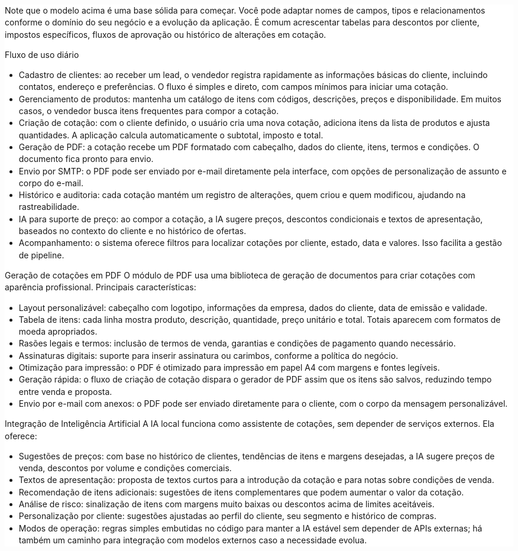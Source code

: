 Note que o modelo acima é uma base sólida para começar. Você pode adaptar nomes de campos, tipos e relacionamentos conforme o domínio do seu negócio e a evolução da aplicação. É comum acrescentar tabelas para descontos por cliente, impostos específicos, fluxos de aprovação ou histórico de alterações em cotação.

Fluxo de uso diário
- Cadastro de clientes: ao receber um lead, o vendedor registra rapidamente as informações básicas do cliente, incluindo contatos, endereço e preferências. O fluxo é simples e direto, com campos mínimos para iniciar uma cotação.
- Gerenciamento de produtos: mantenha um catálogo de itens com códigos, descrições, preços e disponibilidade. Em muitos casos, o vendedor busca itens frequentes para compor a cotação.
- Criação de cotação: com o cliente definido, o usuário cria uma nova cotação, adiciona itens da lista de produtos e ajusta quantidades. A aplicação calcula automaticamente o subtotal, imposto e total.
- Geração de PDF: a cotação recebe um PDF formatado com cabeçalho, dados do cliente, itens, termos e condições. O documento fica pronto para envio.
- Envio por SMTP: o PDF pode ser enviado por e-mail diretamente pela interface, com opções de personalização de assunto e corpo do e-mail.
- Histórico e auditoria: cada cotação mantém um registro de alterações, quem criou e quem modificou, ajudando na rastreabilidade.
- IA para suporte de preço: ao compor a cotação, a IA sugere preços, descontos condicionais e textos de apresentação, baseados no contexto do cliente e no histórico de ofertas.
- Acompanhamento: o sistema oferece filtros para localizar cotações por cliente, estado, data e valores. Isso facilita a gestão de pipeline.

Geração de cotações em PDF
O módulo de PDF usa uma biblioteca de geração de documentos para criar cotações com aparência profissional. Principais características:
- Layout personalizável: cabeçalho com logotipo, informações da empresa, dados do cliente, data de emissão e validade.
- Tabela de itens: cada linha mostra produto, descrição, quantidade, preço unitário e total. Totais aparecem com formatos de moeda apropriados.
- Rasões legais e termos: inclusão de termos de venda, garantias e condições de pagamento quando necessário.
- Assinaturas digitais: suporte para inserir assinatura ou carimbos, conforme a política do negócio.
- Otimização para impressão: o PDF é otimizado para impressão em papel A4 com margens e fontes legíveis.
- Geração rápida: o fluxo de criação de cotação dispara o gerador de PDF assim que os itens são salvos, reduzindo tempo entre venda e proposta.
- Envio por e-mail com anexos: o PDF pode ser enviado diretamente para o cliente, com o corpo da mensagem personalizável.

Integração de Inteligência Artificial
A IA local funciona como assistente de cotações, sem depender de serviços externos. Ela oferece:
- Sugestões de preços: com base no histórico de clientes, tendências de itens e margens desejadas, a IA sugere preços de venda, descontos por volume e condições comerciais.
- Textos de apresentação: proposta de textos curtos para a introdução da cotação e para notas sobre condições de venda.
- Recomendação de itens adicionais: sugestões de itens complementares que podem aumentar o valor da cotação.
- Análise de risco: sinalização de itens com margens muito baixas ou descontos acima de limites aceitáveis.
- Personalização por cliente: sugestões ajustadas ao perfil do cliente, seu segmento e histórico de compras.
- Modos de operação: regras simples embutidas no código para manter a IA estável sem depender de APIs externas; há também um caminho para integração com modelos externos caso a necessidade evolua.
